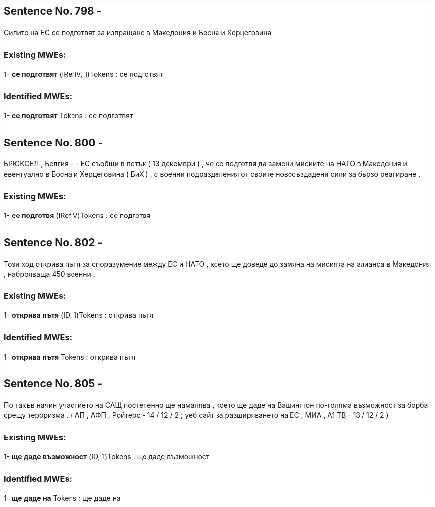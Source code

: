 ## Sentence No. 798 - 
Силите на ЕС се подготвят за изпращане в Македония и Босна и Херцеговина
### Existing MWEs: 
1- **се подготвят** (IReflV, 1)Tokens : 
се
подготвят

### Identified MWEs: 
1- **се подготвят** Tokens : 
се
подготвят

## Sentence No. 800 - 
БРЮКСЕЛ , Белгия - - ЕС съобщи в петък ( 13 декември ) , че се подготвя да замени мисиите на НАТО в Македония и евентуално в Босна и Херцеговина ( БиХ ) , с военни подразделения от своите новосъздадени сили за бързо реагиране .
### Existing MWEs: 
1- **се подготвя** (IReflV)Tokens : 
се
подготвя

## Sentence No. 802 - 
Този ход открива пътя за споразумение между ЕС и НАТО , което ще доведе до замяна на мисията на алианса в Македония , наброяваща 450 военни .
### Existing MWEs: 
1- **открива пътя** (ID, 1)Tokens : 
открива
пътя

### Identified MWEs: 
1- **открива пътя** Tokens : 
открива
пътя

## Sentence No. 805 - 
По такъв начин участието на САЩ постепенно ще намалява , което ще даде на Вашингтон по-голяма възможност за борба срещу тероризма . ( AП , АФП , Ройтерс - 14 / 12 / 2 ; уеб сайт за разширяването на ЕС , МИА , A1 ТВ - 13 / 12 / 2 )
### Existing MWEs: 
1- **ще даде възможност** (ID, 1)Tokens : 
ще
даде
възможност

### Identified MWEs: 
1- **ще даде на** Tokens : 
ще
даде
на
